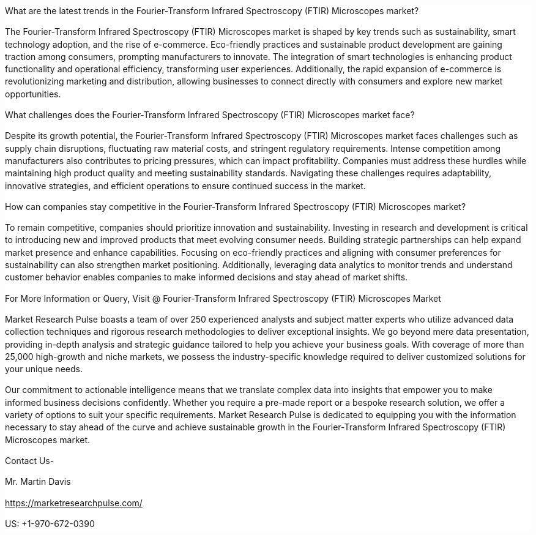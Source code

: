 What are the latest trends in the Fourier-Transform Infrared Spectroscopy (FTIR) Microscopes market?

The Fourier-Transform Infrared Spectroscopy (FTIR) Microscopes market is shaped by key trends such as sustainability, smart technology adoption, and the rise of e-commerce. Eco-friendly practices and sustainable product development are gaining traction among consumers, prompting manufacturers to innovate. The integration of smart technologies is enhancing product functionality and operational efficiency, transforming user experiences. Additionally, the rapid expansion of e-commerce is revolutionizing marketing and distribution, allowing businesses to connect directly with consumers and explore new market opportunities.

What challenges does the Fourier-Transform Infrared Spectroscopy (FTIR) Microscopes market face?

Despite its growth potential, the Fourier-Transform Infrared Spectroscopy (FTIR) Microscopes market faces challenges such as supply chain disruptions, fluctuating raw material costs, and stringent regulatory requirements. Intense competition among manufacturers also contributes to pricing pressures, which can impact profitability. Companies must address these hurdles while maintaining high product quality and meeting sustainability standards. Navigating these challenges requires adaptability, innovative strategies, and efficient operations to ensure continued success in the market.

How can companies stay competitive in the Fourier-Transform Infrared Spectroscopy (FTIR) Microscopes market?

To remain competitive, companies should prioritize innovation and sustainability. Investing in research and development is critical to introducing new and improved products that meet evolving consumer needs. Building strategic partnerships can help expand market presence and enhance capabilities. Focusing on eco-friendly practices and aligning with consumer preferences for sustainability can also strengthen market positioning. Additionally, leveraging data analytics to monitor trends and understand customer behavior enables companies to make informed decisions and stay ahead of market shifts.

For More Information or Query, Visit @ Fourier-Transform Infrared Spectroscopy (FTIR) Microscopes Market

Market Research Pulse boasts a team of over 250 experienced analysts and subject matter experts who utilize advanced data collection techniques and rigorous research methodologies to deliver exceptional insights. We go beyond mere data presentation, providing in-depth analysis and strategic guidance tailored to help you achieve your business goals. With coverage of more than 25,000 high-growth and niche markets, we possess the industry-specific knowledge required to deliver customized solutions for your unique needs.

Our commitment to actionable intelligence means that we translate complex data into insights that empower you to make informed business decisions confidently. Whether you require a pre-made report or a bespoke research solution, we offer a variety of options to suit your specific requirements. Market Research Pulse is dedicated to equipping you with the information necessary to stay ahead of the curve and achieve sustainable growth in the Fourier-Transform Infrared Spectroscopy (FTIR) Microscopes market.

Contact Us-

Mr. Martin Davis

https://marketresearchpulse.com/

US: +1-970-672-0390
